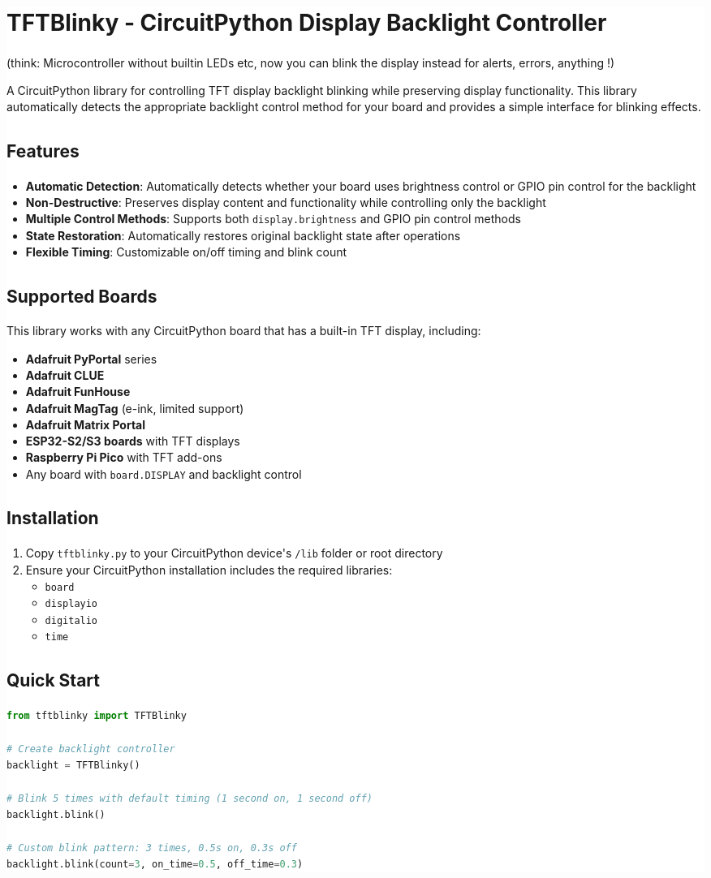 # TFTBlinky - CircuitPython Display Backlight Controller
(think: Microcontroller without builtin LEDs etc, now you can blink the display instead for alerts, errors, anything !)

A CircuitPython library for controlling TFT display backlight blinking while preserving display functionality. This library automatically detects the appropriate backlight control method for your board and provides a simple interface for blinking effects.

## Features

- **Automatic Detection**: Automatically detects whether your board uses brightness control or GPIO pin control for the backlight
- **Non-Destructive**: Preserves display content and functionality while controlling only the backlight
- **Multiple Control Methods**: Supports both `display.brightness` and GPIO pin control methods
- **State Restoration**: Automatically restores original backlight state after operations
- **Flexible Timing**: Customizable on/off timing and blink count

## Supported Boards

This library works with any CircuitPython board that has a built-in TFT display, including:

- **Adafruit PyPortal** series
- **Adafruit CLUE**
- **Adafruit FunHouse**
- **Adafruit MagTag** (e-ink, limited support)
- **Adafruit Matrix Portal**
- **ESP32-S2/S3 boards** with TFT displays
- **Raspberry Pi Pico** with TFT add-ons
- Any board with `board.DISPLAY` and backlight control

## Installation

1. Copy `tftblinky.py` to your CircuitPython device's `/lib` folder or root directory
2. Ensure your CircuitPython installation includes the required libraries:
   - `board`
   - `displayio`
   - `digitalio`
   - `time`

## Quick Start

```python
from tftblinky import TFTBlinky

# Create backlight controller
backlight = TFTBlinky()

# Blink 5 times with default timing (1 second on, 1 second off)
backlight.blink()

# Custom blink pattern: 3 times, 0.5s on, 0.3s off
backlight.blink(count=3, on_time=0.5, off_time=0.3)
```
